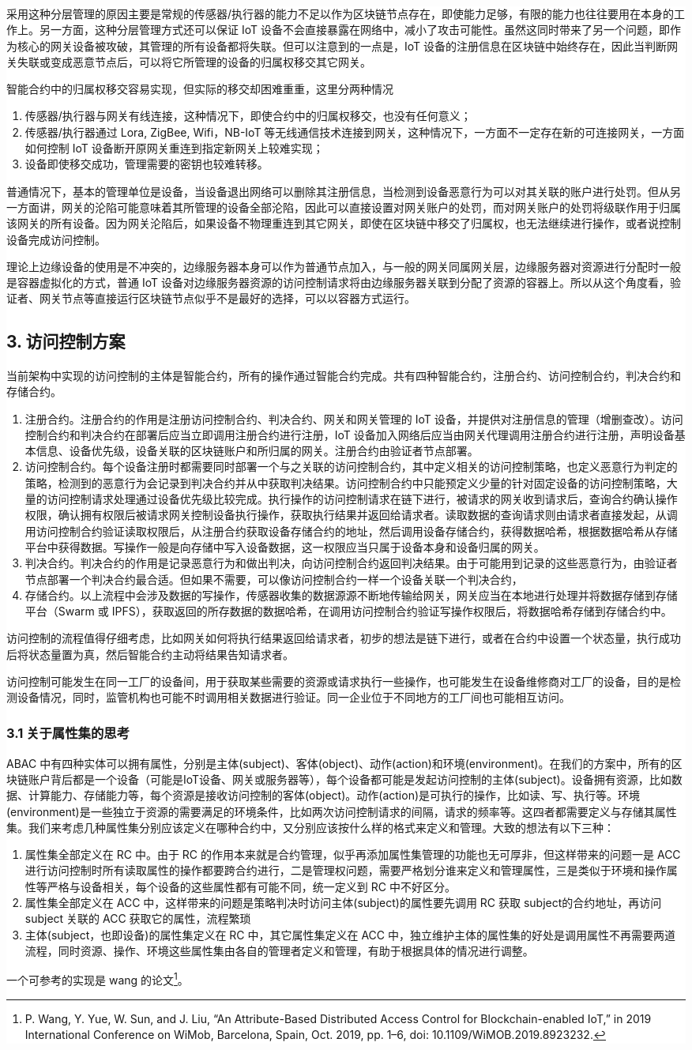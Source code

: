 采用这种分层管理的原因主要是常规的传感器/执行器的能力不足以作为区块链节点存在，即使能力足够，有限的能力也往往要用在本身的工作上。另一方面，这种分层管理方式还可以保证 IoT 设备不会直接暴露在网络中，减小了攻击可能性。虽然这同时带来了另一个问题，即作为核心的网关设备被攻破，其管理的所有设备都将失联。但可以注意到的一点是，IoT 设备的注册信息在区块链中始终存在，因此当判断网关失联或变成恶意节点后，可以将它所管理的设备的归属权移交其它网关。

智能合约中的归属权移交容易实现，但实际的移交却困难重重，这里分两种情况

1. 传感器/执行器与网关有线连接，这种情况下，即使合约中的归属权移交，也没有任何意义；
2. 传感器/执行器通过 Lora, ZigBee, Wifi，NB-IoT 等无线通信技术连接到网关，这种情况下，一方面不一定存在新的可连接网关，一方面如何控制 IoT 设备断开原网关重连到指定新网关上较难实现；
3. 设备即使移交成功，管理需要的密钥也较难转移。

普通情况下，基本的管理单位是设备，当设备退出网络可以删除其注册信息，当检测到设备恶意行为可以对其关联的账户进行处罚。但从另一方面讲，网关的沦陷可能意味着其所管理的设备全部沦陷，因此可以直接设置对网关账户的处罚，而对网关账户的处罚将级联作用于归属该网关的所有设备。因为网关沦陷后，如果设备不物理重连到其它网关，即使在区块链中移交了归属权，也无法继续进行操作，或者说控制设备完成访问控制。

理论上边缘设备的使用是不冲突的，边缘服务器本身可以作为普通节点加入，与一般的网关同属网关层，边缘服务器对资源进行分配时一般是容器虚拟化的方式，普通 IoT 设备对边缘服务器资源的访问控制请求将由边缘服务器关联到分配了资源的容器上。所以从这个角度看，验证者、网关节点等直接运行区块链节点似乎不是最好的选择，可以以容器方式运行。

## 3. 访问控制方案

当前架构中实现的访问控制的主体是智能合约，所有的操作通过智能合约完成。共有四种智能合约，注册合约、访问控制合约，判决合约和存储合约。

1. 注册合约。注册合约的作用是注册访问控制合约、判决合约、网关和网关管理的 IoT 设备，并提供对注册信息的管理（增删查改）。访问控制合约和判决合约在部署后应当立即调用注册合约进行注册，IoT 设备加入网络后应当由网关代理调用注册合约进行注册，声明设备基本信息、设备优先级，设备关联的区块链账户和所归属的网关。注册合约由验证者节点部署。
2. 访问控制合约。每个设备注册时都需要同时部署一个与之关联的访问控制合约，其中定义相关的访问控制策略，也定义恶意行为判定的策略，检测到的恶意行为会记录到判决合约并从中获取判决结果。访问控制合约中只能预定义少量的针对固定设备的访问控制策略，大量的访问控制请求处理通过设备优先级比较完成。执行操作的访问控制请求在链下进行，被请求的网关收到请求后，查询合约确认操作权限，确认拥有权限后被请求网关控制设备执行操作，获取执行结果并返回给请求者。读取数据的查询请求则由请求者直接发起，从调用访问控制合约验证读取权限后，从注册合约获取设备存储合约的地址，然后调用设备存储合约，获得数据哈希，根据数据哈希从存储平台中获得数据。写操作一般是向存储中写入设备数据，这一权限应当只属于设备本身和设备归属的网关。
3. 判决合约。判决合约的作用是记录恶意行为和做出判决，向访问控制合约返回判决结果。由于可能用到记录的这些恶意行为，由验证者节点部署一个判决合约最合适。但如果不需要，可以像访问控制合约一样一个设备关联一个判决合约，
4. 存储合约。以上流程中会涉及数据的写操作，传感器收集的数据源源不断地传输给网关，网关应当在本地进行处理并将数据存储到存储平台（Swarm 或 IPFS），获取返回的所存数据的数据哈希，在调用访问控制合约验证写操作权限后，将数据哈希存储到存储合约中。

访问控制的流程值得仔细考虑，比如网关如何将执行结果返回给请求者，初步的想法是链下进行，或者在合约中设置一个状态量，执行成功后将状态量置为真，然后智能合约主动将结果告知请求者。

访问控制可能发生在同一工厂的设备间，用于获取某些需要的资源或请求执行一些操作，也可能发生在设备维修商对工厂的设备，目的是检测设备情况，同时，监管机构也可能不时调用相关数据进行验证。同一企业位于不同地方的工厂间也可能相互访问。

### 3.1 关于属性集的思考

ABAC 中有四种实体可以拥有属性，分别是主体(subject)、客体(object)、动作(action)和环境(environment)。在我们的方案中，所有的区块链账户背后都是一个设备（可能是IoT设备、网关或服务器等），每个设备都可能是发起访问控制的主体(subject)。设备拥有资源，比如数据、计算能力、存储能力等，每个资源是接收访问控制的客体(object)。动作(action)是可执行的操作，比如读、写、执行等。环境(environment)是一些独立于资源的需要满足的环境条件，比如两次访问控制请求的间隔，请求的频率等。这四者都需要定义与存储其属性集。我们来考虑几种属性集分别应该定义在哪种合约中，又分别应该按什么样的格式来定义和管理。大致的想法有以下三种：

1. 属性集全部定义在 RC 中。由于 RC 的作用本来就是合约管理，似乎再添加属性集管理的功能也无可厚非，但这样带来的问题一是 ACC 进行访问控制时所有读取属性的操作都要跨合约进行，二是管理权问题，需要严格划分谁来定义和管理属性，三是类似于环境和操作属性等严格与设备相关，每个设备的这些属性都有可能不同，统一定义到 RC 中不好区分。
2. 属性集全部定义在 ACC 中，这样带来的问题是策略判决时访问主体(subject)的属性要先调用 RC 获取 subject的合约地址，再访问 subject 关联的 ACC 获取它的属性，流程繁琐
3. 主体(subject，也即设备)的属性集定义在 RC 中，其它属性集定义在 ACC 中，独立维护主体的属性集的好处是调用属性不再需要两道流程，同时资源、操作、环境这些属性集由各自的管理者定义和管理，有助于根据具体的情况进行调整。

一个可参考的实现是 wang 的论文[^wang_2016_blockchain]。

[^wang_2016_blockchain]:P. Wang, Y. Yue, W. Sun, and J. Liu, “An Attribute-Based Distributed Access Control for Blockchain-enabled IoT,” in 2019 International Conference on WiMob, Barcelona, Spain, Oct. 2019, pp. 1–6, doi: 10.1109/WiMOB.2019.8923232. 
